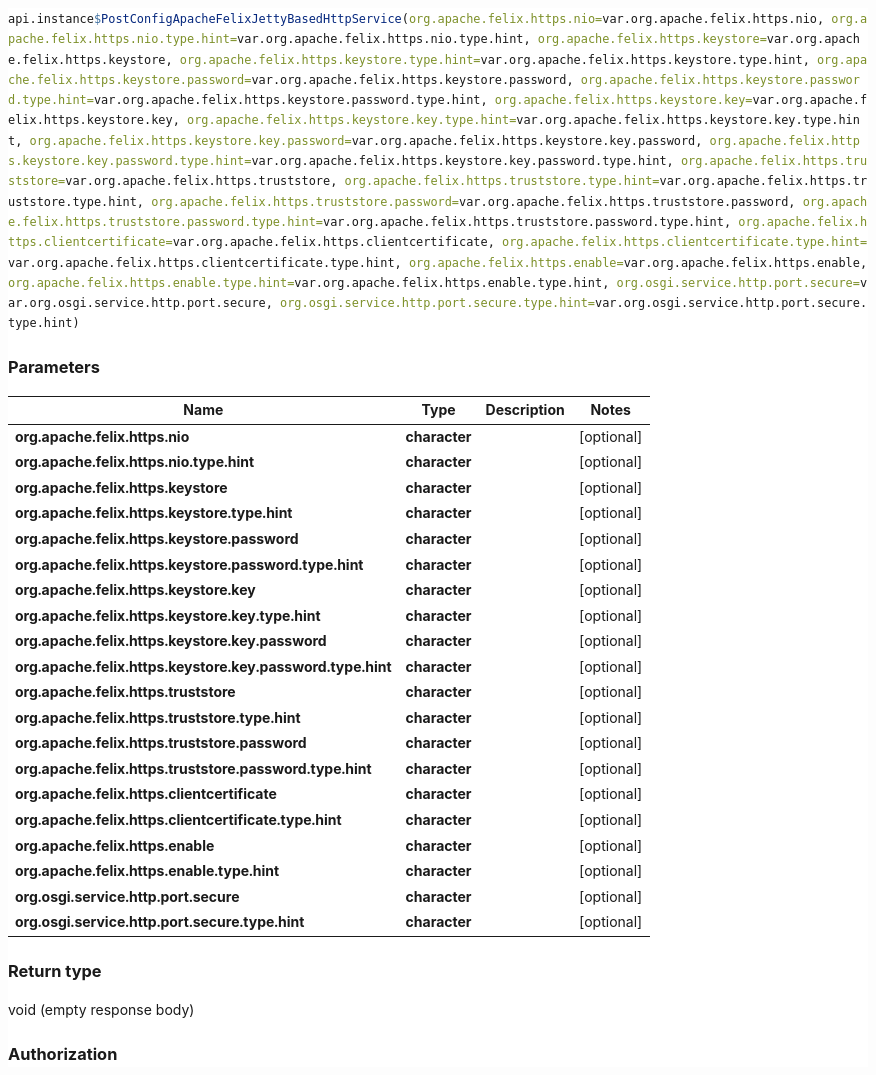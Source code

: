 ```R
api.instance$PostConfigApacheFelixJettyBasedHttpService(org.apache.felix.https.nio=var.org.apache.felix.https.nio, org.apache.felix.https.nio.type.hint=var.org.apache.felix.https.nio.type.hint, org.apache.felix.https.keystore=var.org.apache.felix.https.keystore, org.apache.felix.https.keystore.type.hint=var.org.apache.felix.https.keystore.type.hint, org.apache.felix.https.keystore.password=var.org.apache.felix.https.keystore.password, org.apache.felix.https.keystore.password.type.hint=var.org.apache.felix.https.keystore.password.type.hint, org.apache.felix.https.keystore.key=var.org.apache.felix.https.keystore.key, org.apache.felix.https.keystore.key.type.hint=var.org.apache.felix.https.keystore.key.type.hint, org.apache.felix.https.keystore.key.password=var.org.apache.felix.https.keystore.key.password, org.apache.felix.https.keystore.key.password.type.hint=var.org.apache.felix.https.keystore.key.password.type.hint, org.apache.felix.https.truststore=var.org.apache.felix.https.truststore, org.apache.felix.https.truststore.type.hint=var.org.apache.felix.https.truststore.type.hint, org.apache.felix.https.truststore.password=var.org.apache.felix.https.truststore.password, org.apache.felix.https.truststore.password.type.hint=var.org.apache.felix.https.truststore.password.type.hint, org.apache.felix.https.clientcertificate=var.org.apache.felix.https.clientcertificate, org.apache.felix.https.clientcertificate.type.hint=var.org.apache.felix.https.clientcertificate.type.hint, org.apache.felix.https.enable=var.org.apache.felix.https.enable, org.apache.felix.https.enable.type.hint=var.org.apache.felix.https.enable.type.hint, org.osgi.service.http.port.secure=var.org.osgi.service.http.port.secure, org.osgi.service.http.port.secure.type.hint=var.org.osgi.service.http.port.secure.type.hint)
```

### Parameters

Name | Type | Description  | Notes
------------- | ------------- | ------------- | -------------
 **org.apache.felix.https.nio** | **character**|  | [optional] 
 **org.apache.felix.https.nio.type.hint** | **character**|  | [optional] 
 **org.apache.felix.https.keystore** | **character**|  | [optional] 
 **org.apache.felix.https.keystore.type.hint** | **character**|  | [optional] 
 **org.apache.felix.https.keystore.password** | **character**|  | [optional] 
 **org.apache.felix.https.keystore.password.type.hint** | **character**|  | [optional] 
 **org.apache.felix.https.keystore.key** | **character**|  | [optional] 
 **org.apache.felix.https.keystore.key.type.hint** | **character**|  | [optional] 
 **org.apache.felix.https.keystore.key.password** | **character**|  | [optional] 
 **org.apache.felix.https.keystore.key.password.type.hint** | **character**|  | [optional] 
 **org.apache.felix.https.truststore** | **character**|  | [optional] 
 **org.apache.felix.https.truststore.type.hint** | **character**|  | [optional] 
 **org.apache.felix.https.truststore.password** | **character**|  | [optional] 
 **org.apache.felix.https.truststore.password.type.hint** | **character**|  | [optional] 
 **org.apache.felix.https.clientcertificate** | **character**|  | [optional] 
 **org.apache.felix.https.clientcertificate.type.hint** | **character**|  | [optional] 
 **org.apache.felix.https.enable** | **character**|  | [optional] 
 **org.apache.felix.https.enable.type.hint** | **character**|  | [optional] 
 **org.osgi.service.http.port.secure** | **character**|  | [optional] 
 **org.osgi.service.http.port.secure.type.hint** | **character**|  | [optional] 

### Return type

void (empty response body)

### Authorization
